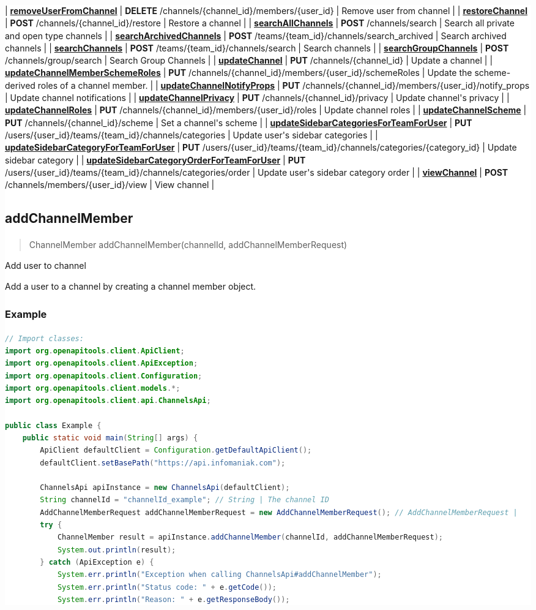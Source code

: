 | [**removeUserFromChannel**](ChannelsApi.md#removeUserFromChannel) | **DELETE** /channels/{channel_id}/members/{user_id} | Remove user from channel |
| [**restoreChannel**](ChannelsApi.md#restoreChannel) | **POST** /channels/{channel_id}/restore | Restore a channel |
| [**searchAllChannels**](ChannelsApi.md#searchAllChannels) | **POST** /channels/search | Search all private and open type channels |
| [**searchArchivedChannels**](ChannelsApi.md#searchArchivedChannels) | **POST** /teams/{team_id}/channels/search_archived | Search archived channels |
| [**searchChannels**](ChannelsApi.md#searchChannels) | **POST** /teams/{team_id}/channels/search | Search channels |
| [**searchGroupChannels**](ChannelsApi.md#searchGroupChannels) | **POST** /channels/group/search | Search Group Channels |
| [**updateChannel**](ChannelsApi.md#updateChannel) | **PUT** /channels/{channel_id} | Update a channel |
| [**updateChannelMemberSchemeRoles**](ChannelsApi.md#updateChannelMemberSchemeRoles) | **PUT** /channels/{channel_id}/members/{user_id}/schemeRoles | Update the scheme-derived roles of a channel member. |
| [**updateChannelNotifyProps**](ChannelsApi.md#updateChannelNotifyProps) | **PUT** /channels/{channel_id}/members/{user_id}/notify_props | Update channel notifications |
| [**updateChannelPrivacy**](ChannelsApi.md#updateChannelPrivacy) | **PUT** /channels/{channel_id}/privacy | Update channel&#39;s privacy |
| [**updateChannelRoles**](ChannelsApi.md#updateChannelRoles) | **PUT** /channels/{channel_id}/members/{user_id}/roles | Update channel roles |
| [**updateChannelScheme**](ChannelsApi.md#updateChannelScheme) | **PUT** /channels/{channel_id}/scheme | Set a channel&#39;s scheme |
| [**updateSidebarCategoriesForTeamForUser**](ChannelsApi.md#updateSidebarCategoriesForTeamForUser) | **PUT** /users/{user_id}/teams/{team_id}/channels/categories | Update user&#39;s sidebar categories |
| [**updateSidebarCategoryForTeamForUser**](ChannelsApi.md#updateSidebarCategoryForTeamForUser) | **PUT** /users/{user_id}/teams/{team_id}/channels/categories/{category_id} | Update sidebar category |
| [**updateSidebarCategoryOrderForTeamForUser**](ChannelsApi.md#updateSidebarCategoryOrderForTeamForUser) | **PUT** /users/{user_id}/teams/{team_id}/channels/categories/order | Update user&#39;s sidebar category order |
| [**viewChannel**](ChannelsApi.md#viewChannel) | **POST** /channels/members/{user_id}/view | View channel |



## addChannelMember

> ChannelMember addChannelMember(channelId, addChannelMemberRequest)

Add user to channel

Add a user to a channel by creating a channel member object.

### Example

```java
// Import classes:
import org.openapitools.client.ApiClient;
import org.openapitools.client.ApiException;
import org.openapitools.client.Configuration;
import org.openapitools.client.models.*;
import org.openapitools.client.api.ChannelsApi;

public class Example {
    public static void main(String[] args) {
        ApiClient defaultClient = Configuration.getDefaultApiClient();
        defaultClient.setBasePath("https://api.infomaniak.com");

        ChannelsApi apiInstance = new ChannelsApi(defaultClient);
        String channelId = "channelId_example"; // String | The channel ID
        AddChannelMemberRequest addChannelMemberRequest = new AddChannelMemberRequest(); // AddChannelMemberRequest | 
        try {
            ChannelMember result = apiInstance.addChannelMember(channelId, addChannelMemberRequest);
            System.out.println(result);
        } catch (ApiException e) {
            System.err.println("Exception when calling ChannelsApi#addChannelMember");
            System.err.println("Status code: " + e.getCode());
            System.err.println("Reason: " + e.getResponseBody());
```
